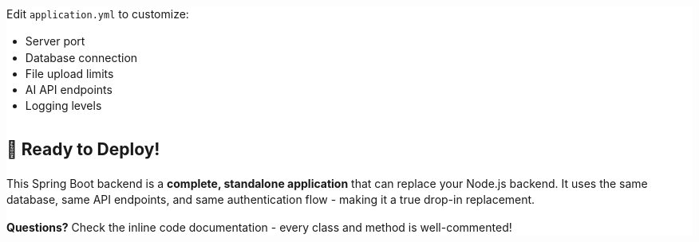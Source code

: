 Edit `application.yml` to customize:
- Server port
- Database connection
- File upload limits
- AI API endpoints
- Logging levels

## 🎉 Ready to Deploy!

This Spring Boot backend is a **complete, standalone application** that can replace your Node.js backend. It uses the same database, same API endpoints, and same authentication flow - making it a true drop-in replacement.

**Questions?** Check the inline code documentation - every class and method is well-commented!

